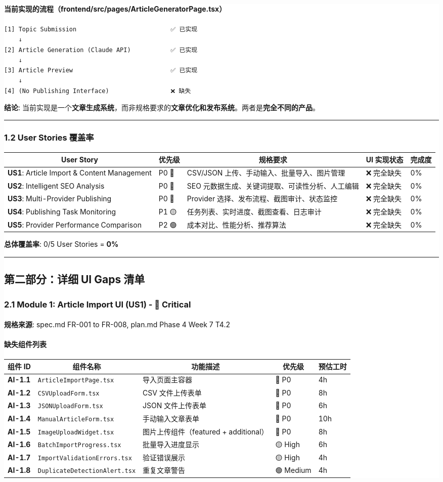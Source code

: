 #### 当前实现的流程（frontend/src/pages/ArticleGeneratorPage.tsx）

```
[1] Topic Submission                          ✅ 已实现
    ↓
[2] Article Generation (Claude API)           ✅ 已实现
    ↓
[3] Article Preview                           ✅ 已实现
    ↓
[4] (No Publishing Interface)                 ❌ 缺失
```

**结论**: 当前实现是一个**文章生成系统**，而非规格要求的**文章优化和发布系统**。两者是**完全不同的产品**。

---

### 1.2 User Stories 覆盖率

| User Story | 优先级 | 规格要求 | UI 实现状态 | 完成度 |
|-----------|--------|---------|------------|--------|
| **US1**: Article Import & Content Management | P0 🔴 | CSV/JSON 上传、手动输入、批量导入、图片管理 | ❌ 完全缺失 | 0% |
| **US2**: Intelligent SEO Analysis | P0 🔴 | SEO 元数据生成、关键词提取、可读性分析、人工编辑 | ❌ 完全缺失 | 0% |
| **US3**: Multi-Provider Publishing | P0 🔴 | Provider 选择、发布流程、截图审计、状态监控 | ❌ 完全缺失 | 0% |
| **US4**: Publishing Task Monitoring | P1 🟡 | 任务列表、实时进度、截图查看、日志审计 | ❌ 完全缺失 | 0% |
| **US5**: Provider Performance Comparison | P2 🟢 | 成本对比、性能分析、推荐算法 | ❌ 完全缺失 | 0% |

**总体覆盖率**: 0/5 User Stories = **0%**

---

## 第二部分：详细 UI Gaps 清单

### 2.1 Module 1: Article Import UI (US1) - 🔴 Critical

**规格来源**: spec.md FR-001 to FR-008, plan.md Phase 4 Week 7 T4.2

#### 缺失组件列表

| 组件 ID | 组件名称 | 功能描述 | 优先级 | 预估工时 |
|--------|---------|---------|--------|---------|
| **AI-1.1** | `ArticleImportPage.tsx` | 导入页面主容器 | 🔴 P0 | 4h |
| **AI-1.2** | `CSVUploadForm.tsx` | CSV 文件上传表单 | 🔴 P0 | 8h |
| **AI-1.3** | `JSONUploadForm.tsx` | JSON 文件上传表单 | 🔴 P0 | 6h |
| **AI-1.4** | `ManualArticleForm.tsx` | 手动输入文章表单 | 🔴 P0 | 10h |
| **AI-1.5** | `ImageUploadWidget.tsx` | 图片上传组件（featured + additional） | 🔴 P0 | 8h |
| **AI-1.6** | `BatchImportProgress.tsx` | 批量导入进度显示 | 🟡 High | 6h |
| **AI-1.7** | `ImportValidationErrors.tsx` | 验证错误展示 | 🟡 High | 4h |
| **AI-1.8** | `DuplicateDetectionAlert.tsx` | 重复文章警告 | 🟢 Medium | 4h |
